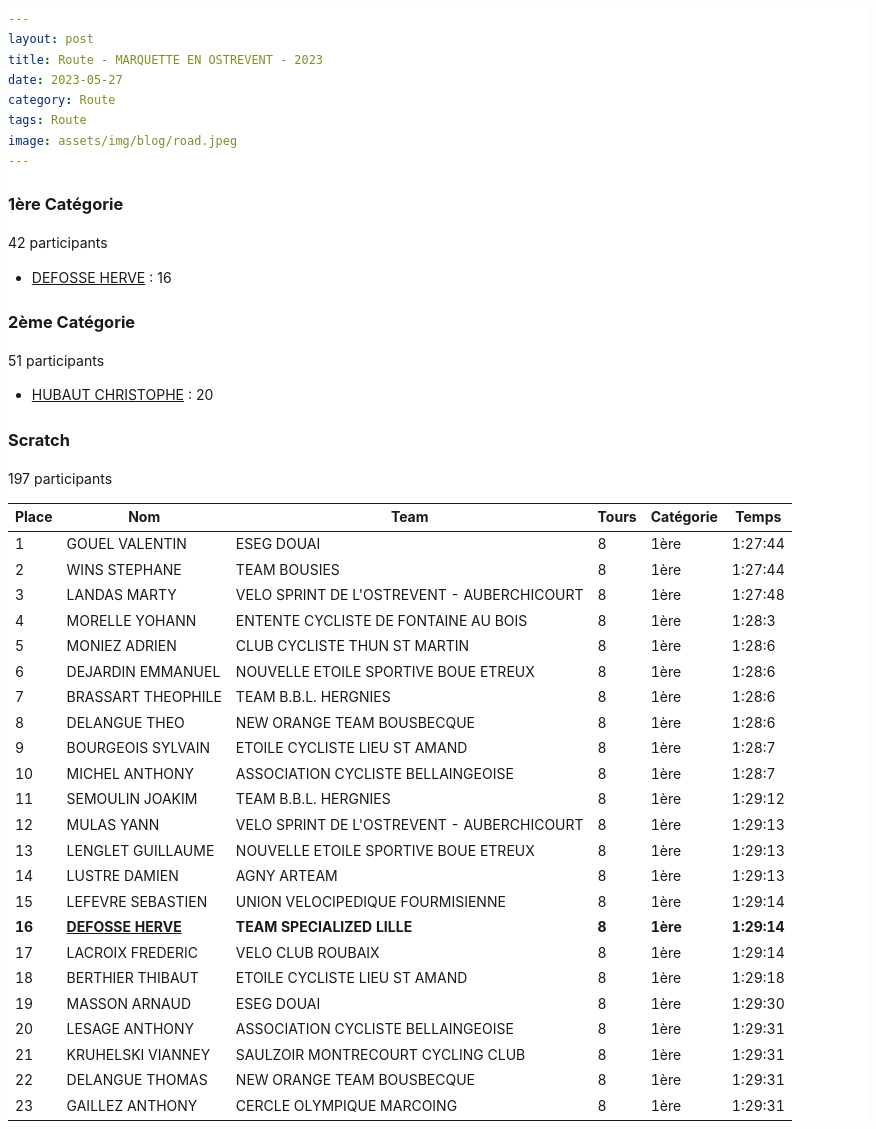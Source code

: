 ```yaml
---
layout: post
title: Route - MARQUETTE EN OSTREVENT - 2023
date: 2023-05-27
category: Route
tags: Route
image: assets/img/blog/road.jpeg
---
```


### 1ère Catégorie
42 participants
- [DEFOSSE HERVE](https://teamspecializedlille.cc/coureurs/defosseherve) : 16

### 2ème Catégorie
51 participants
- [HUBAUT CHRISTOPHE](https://teamspecializedlille.cc/coureurs/hubautchristophe) : 20

### Scratch
197 participants

| Place | Nom | Team | Tours | Catégorie | Temps |
|---|---|---|---|---|---|
| 1 | GOUEL VALENTIN | ESEG DOUAI | 8 | 1ère | 1:27:44 | 
| 2 | WINS STEPHANE | TEAM BOUSIES | 8 | 1ère | 1:27:44 | 
| 3 | LANDAS MARTY | VELO SPRINT DE L'OSTREVENT - AUBERCHICOURT | 8 | 1ère | 1:27:48 | 
| 4 | MORELLE YOHANN | ENTENTE CYCLISTE DE FONTAINE AU BOIS | 8 | 1ère | 1:28:3 | 
| 5 | MONIEZ ADRIEN | CLUB CYCLISTE THUN ST MARTIN | 8 | 1ère | 1:28:6 | 
| 6 | DEJARDIN EMMANUEL | NOUVELLE ETOILE SPORTIVE BOUE ETREUX | 8 | 1ère | 1:28:6 | 
| 7 | BRASSART THEOPHILE | TEAM B.B.L. HERGNIES | 8 | 1ère | 1:28:6 | 
| 8 | DELANGUE THEO | NEW ORANGE TEAM BOUSBECQUE | 8 | 1ère | 1:28:6 | 
| 9 | BOURGEOIS SYLVAIN | ETOILE CYCLISTE LIEU ST AMAND | 8 | 1ère | 1:28:7 | 
| 10 | MICHEL ANTHONY | ASSOCIATION CYCLISTE BELLAINGEOISE | 8 | 1ère | 1:28:7 | 
| 11 | SEMOULIN JOAKIM | TEAM B.B.L. HERGNIES | 8 | 1ère | 1:29:12 | 
| 12 | MULAS YANN | VELO SPRINT DE L'OSTREVENT - AUBERCHICOURT | 8 | 1ère | 1:29:13 | 
| 13 | LENGLET GUILLAUME | NOUVELLE ETOILE SPORTIVE BOUE ETREUX | 8 | 1ère | 1:29:13 | 
| 14 | LUSTRE DAMIEN | AGNY ARTEAM | 8 | 1ère | 1:29:13 | 
| 15 | LEFEVRE SEBASTIEN | UNION VELOCIPEDIQUE FOURMISIENNE | 8 | 1ère | 1:29:14 | 
| **16** | **[DEFOSSE HERVE](https://teamspecializedlille.cc/coureurs/defosseherve)** | **TEAM SPECIALIZED LILLE** | **8** | **1ère** | **1:29:14** | 
| 17 | LACROIX FREDERIC | VELO CLUB ROUBAIX | 8 | 1ère | 1:29:14 | 
| 18 | BERTHIER THIBAUT | ETOILE CYCLISTE LIEU ST AMAND | 8 | 1ère | 1:29:18 | 
| 19 | MASSON ARNAUD | ESEG DOUAI | 8 | 1ère | 1:29:30 | 
| 20 | LESAGE ANTHONY | ASSOCIATION CYCLISTE BELLAINGEOISE | 8 | 1ère | 1:29:31 | 
| 21 | KRUHELSKI VIANNEY | SAULZOIR MONTRECOURT CYCLING CLUB | 8 | 1ère | 1:29:31 | 
| 22 | DELANGUE THOMAS | NEW ORANGE TEAM BOUSBECQUE | 8 | 1ère | 1:29:31 | 
| 23 | GAILLEZ ANTHONY | CERCLE OLYMPIQUE MARCOING | 8 | 1ère | 1:29:31 | 